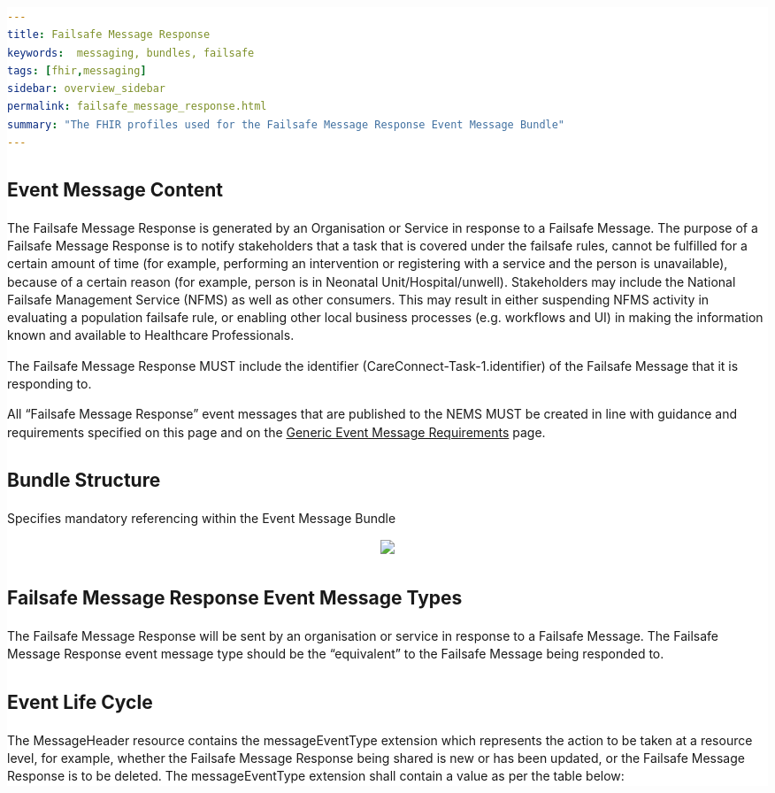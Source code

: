 ```yaml
---
title: Failsafe Message Response
keywords:  messaging, bundles, failsafe
tags: [fhir,messaging]
sidebar: overview_sidebar
permalink: failsafe_message_response.html
summary: "The FHIR profiles used for the Failsafe Message Response Event Message Bundle"
---
```


## Event Message Content ##

The Failsafe Message Response is generated by an Organisation or Service in response to a Failsafe Message. The purpose of a Failsafe Message Response is to notify stakeholders that a task that is covered under the failsafe rules, cannot be fulfilled for a certain amount of time (for example, performing an intervention or registering with a service and the person is unavailable), because of a certain reason (for example, person is in Neonatal Unit/Hospital/unwell). Stakeholders may include the National Failsafe Management Service (NFMS) as well as other consumers. This may result in either suspending NFMS activity in evaluating a population failsafe rule, or enabling other local business processes (e.g. workflows and UI) in making the information known and available to Healthcare Professionals.

The Failsafe Message Response MUST include the identifier (CareConnect-Task-1.identifier) of the Failsafe Message that it is responding to.

All “Failsafe Message Response” event messages that are published to the NEMS MUST be created in line with guidance and requirements specified on this page and on the [Generic Event Message Requirements](explore_generic_event_requirements.html) page.

## Bundle Structure ##

Specifies mandatory referencing within the Event Message Bundle

<div style="text-align:center; margin-bottom:20px" >
	<a href="images/messages/failsafe_message_response.png" target="_blank"><img src="images/messages/failsafe_message_response.png"></a>
</div>

## Failsafe Message Response Event Message Types ##

The Failsafe Message Response will be sent by an organisation or service in response to a Failsafe Message. The Failsafe Message Response event message type should be the “equivalent” to the Failsafe Message being responded to.

## Event Life Cycle ##

The MessageHeader resource contains the messageEventType extension which represents the action to be taken at a resource level, for example, whether the Failsafe Message Response being shared is new or has been updated, or the Failsafe Message Response is to be deleted. The messageEventType extension shall contain a value as per the table below:
